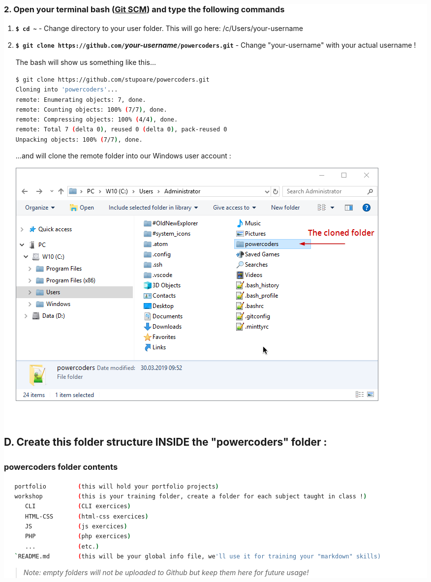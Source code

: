 ### 2. Open your terminal bash ([Git SCM](https://git-scm.com/downloads)) and type the following commands
1. **`$ cd ~`** - Change directory to your user folder. This will go here: /c/Users/your-username

2. **`$ git clone https://github.com/`*your-username*`/powercoders.git`** - Change "your-username" with your actual username !

   The bash will show us something like this...
   ```sh
   $ git clone https://github.com/stupoare/powercoders.git
   Cloning into 'powercoders'...
   remote: Enumerating objects: 7, done.
   remote: Counting objects: 100% (7/7), done.
   remote: Compressing objects: 100% (4/4), done.
   remote: Total 7 (delta 0), reused 0 (delta 0), pack-reused 0
   Unpacking objects: 100% (7/7), done.
   ```

   ...and will clone the remote folder into our Windows user account :
   
   ![Windows user folder](../_assets/git-the-cloned-folder.png)
   
<br>

## D. Create this folder structure INSIDE the "powercoders" folder :
### powercoders folder contents
``` sh
   portfolio         (this will hold your portfolio projects)
   workshop          (this is your training folder, create a folder for each subject taught in class !)
      CLI            (CLI exercices)
      HTML-CSS       (html-css exercices)
      JS             (js exercices)
      PHP            (php exercices)  
      ...            (etc.)
   `README.md        (this will be your global info file, we'll use it for training your "markdown" skills)
```
> *Note: empty folders will not be uploaded to Github but keep them here for future usage!*
